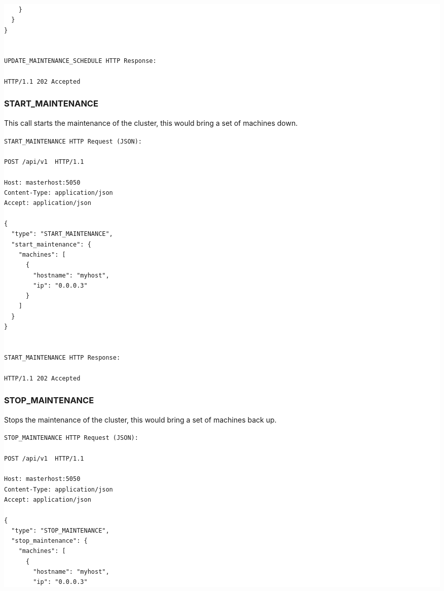 ```
    }
  }
}


UPDATE_MAINTENANCE_SCHEDULE HTTP Response:

HTTP/1.1 202 Accepted

```

### START_MAINTENANCE

This call starts the maintenance of the cluster, this would bring a set of machines
down.

```
START_MAINTENANCE HTTP Request (JSON):

POST /api/v1  HTTP/1.1

Host: masterhost:5050
Content-Type: application/json
Accept: application/json

{
  "type": "START_MAINTENANCE",
  "start_maintenance": {
    "machines": [
      {
        "hostname": "myhost",
        "ip": "0.0.0.3"
      }
    ]
  }
}


START_MAINTENANCE HTTP Response:

HTTP/1.1 202 Accepted

```

### STOP_MAINTENANCE

Stops the maintenance of the cluster, this would bring a set of machines
back up.

```
STOP_MAINTENANCE HTTP Request (JSON):

POST /api/v1  HTTP/1.1

Host: masterhost:5050
Content-Type: application/json
Accept: application/json

{
  "type": "STOP_MAINTENANCE",
  "stop_maintenance": {
    "machines": [
      {
        "hostname": "myhost",
        "ip": "0.0.0.3"
```